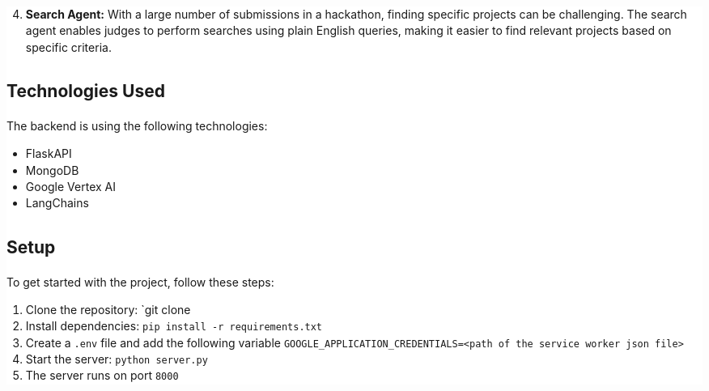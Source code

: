 4. **Search Agent:** With a large number of submissions in a hackathon, finding specific projects can be challenging. The search agent enables judges to perform searches using plain English queries, making it easier to find relevant projects based on specific criteria.

## Technologies Used

The backend is using the following technologies:

- FlaskAPI
- MongoDB
- Google Vertex AI
- LangChains

## Setup

To get started with the project, follow these steps:

1. Clone the repository: `git clone 
2. Install dependencies: `pip install -r requirements.txt`
3. Create a `.env` file and add the following variable `GOOGLE_APPLICATION_CREDENTIALS=<path of the service worker json file>`
4. Start the server: `python server.py`
5. The server runs on port `8000`

